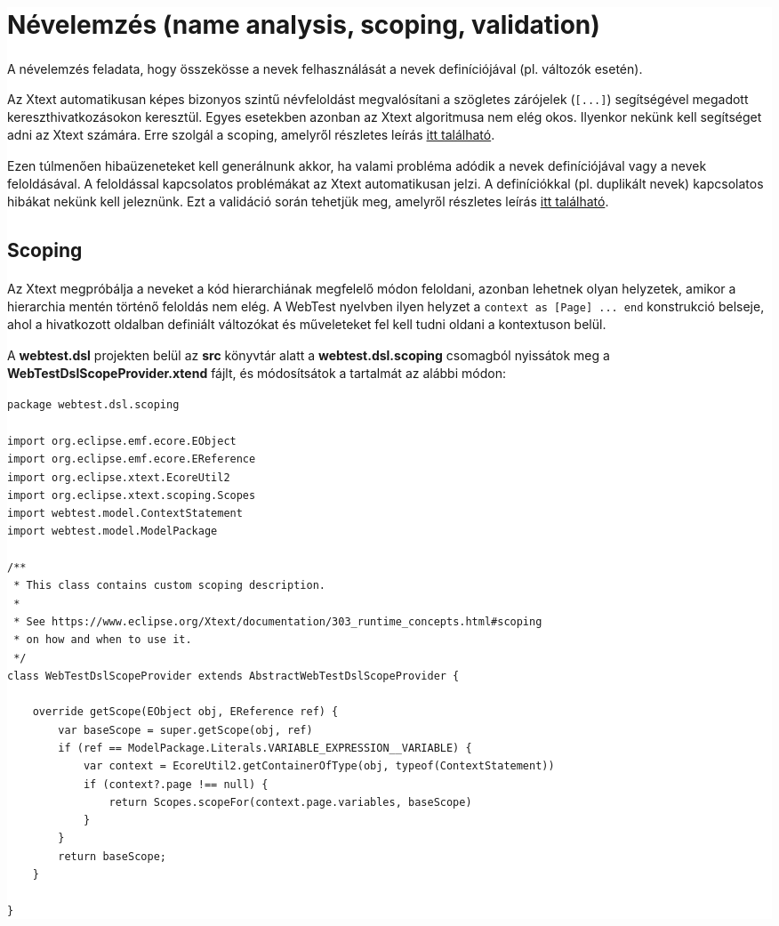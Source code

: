 # Névelemzés (name analysis, scoping, validation)

A névelemzés feladata, hogy összekösse a nevek felhasználását a nevek definíciójával (pl. változók esetén).

Az Xtext automatikusan képes bizonyos szintű névfeloldást megvalósítani a szögletes zárójelek (`[...]`) segítségével megadott kereszthivatkozásokon keresztül. Egyes esetekben azonban az Xtext algoritmusa nem elég okos. Ilyenkor nekünk kell segítséget adni az Xtext számára. Erre szolgál a scoping, amelyről részletes leírás [itt található](https://eclipse.dev/Xtext/documentation/303_runtime_concepts.html#scoping).

Ezen túlmenően hibaüzeneteket kell generálnunk akkor, ha valami probléma adódik a nevek definíciójával vagy a nevek feloldásával. A feloldással kapcsolatos problémákat az Xtext automatikusan jelzi. A definíciókkal (pl. duplikált nevek) kapcsolatos hibákat nekünk kell jeleznünk. Ezt a validáció során tehetjük meg, amelyről részletes leírás [itt található](https://eclipse.dev/Xtext/documentation/303_runtime_concepts.html#validation).

## Scoping

Az Xtext megpróbálja a neveket a kód hierarchiának megfelelő módon feloldani, azonban lehetnek olyan helyzetek, amikor a hierarchia mentén történő feloldás nem elég. A WebTest nyelvben ilyen helyzet a `context as [Page] ... end` konstrukció belseje, ahol a hivatkozott oldalban definiált változókat és műveleteket fel kell tudni oldani a kontextuson belül.

A **webtest.dsl** projekten belül az **src** könyvtár alatt a **webtest.dsl.scoping** csomagból nyissátok meg a **WebTestDslScopeProvider.xtend** fájlt, és módosítsátok a tartalmát az alábbi módon:

```
package webtest.dsl.scoping

import org.eclipse.emf.ecore.EObject
import org.eclipse.emf.ecore.EReference
import org.eclipse.xtext.EcoreUtil2
import org.eclipse.xtext.scoping.Scopes
import webtest.model.ContextStatement
import webtest.model.ModelPackage

/**
 * This class contains custom scoping description.
 * 
 * See https://www.eclipse.org/Xtext/documentation/303_runtime_concepts.html#scoping
 * on how and when to use it.
 */
class WebTestDslScopeProvider extends AbstractWebTestDslScopeProvider {

    override getScope(EObject obj, EReference ref) {
        var baseScope = super.getScope(obj, ref)
        if (ref == ModelPackage.Literals.VARIABLE_EXPRESSION__VARIABLE) {
            var context = EcoreUtil2.getContainerOfType(obj, typeof(ContextStatement))
            if (context?.page !== null) {
                return Scopes.scopeFor(context.page.variables, baseScope) 
            } 
        }
        return baseScope;
    }
    
}
```
